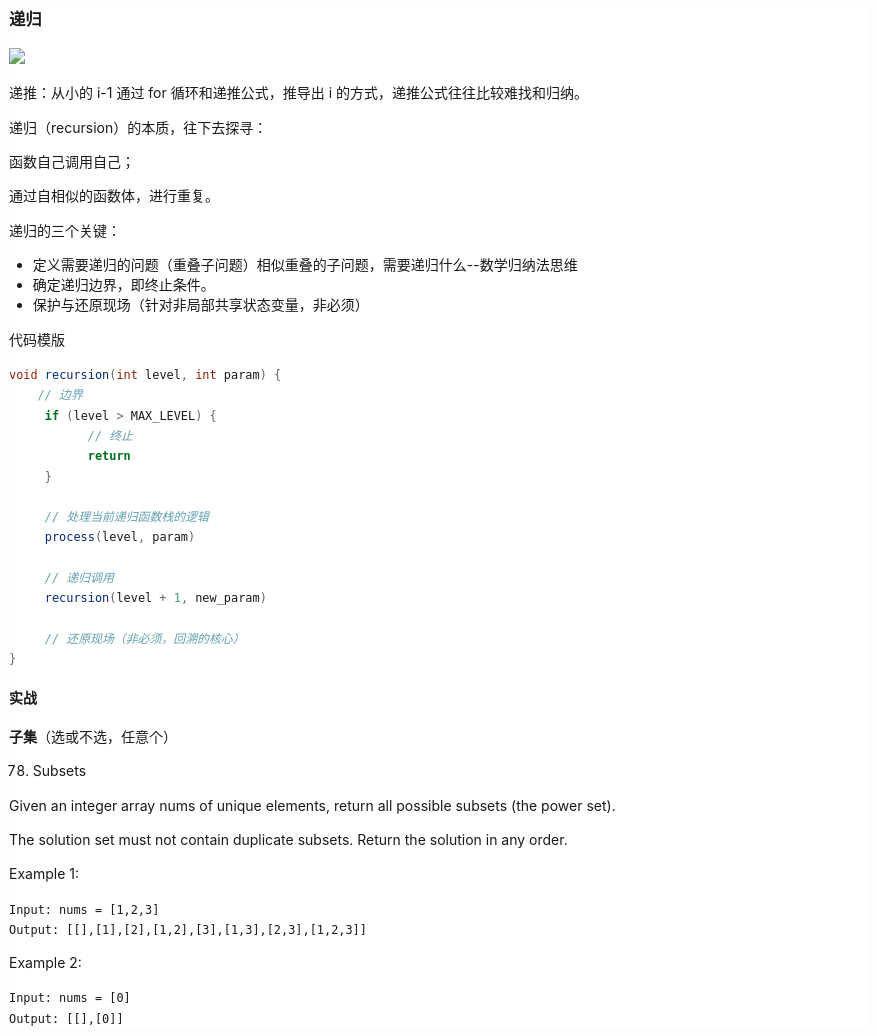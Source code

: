 ### 递归

![](https://photos.google.com/photo/AF1QipOubQwE4tppCGp0N4wrQsILuA9WEwMQaHnvYAkn)

递推：从小的 i-1 通过 for 循环和递推公式，推导出 i 的方式，递推公式往往比较难找和归纳。

递归（recursion）的本质，往下去探寻：

函数自己调用自己；

通过自相似的函数体，进行重复。

递归的三个关键：

- 定义需要递归的问题（重叠子问题）相似重叠的子问题，需要递归什么--数学归纳法思维
- 确定递归边界，即终止条件。
- 保护与还原现场（针对非局部共享状态变量，非必须）

代码模版

```java
void recursion(int level, int param) {
	// 边界
     if (level > MAX_LEVEL) {
           // 终止
           return
     }

     // 处理当前递归函数栈的逻辑
     process(level, param)

     // 递归调用
     recursion(level + 1, new_param)

     // 还原现场（非必须，回溯的核心）
}
```

#### 实战

**子集**（选或不选，任意个）

78. Subsets

Given an integer array nums of unique elements, return all possible subsets (the power set).

The solution set must not contain duplicate subsets. Return the solution in any order.

Example 1:

```
Input: nums = [1,2,3]
Output: [[],[1],[2],[1,2],[3],[1,3],[2,3],[1,2,3]]
```

Example 2:

```
Input: nums = [0]
Output: [[],[0]]
```
